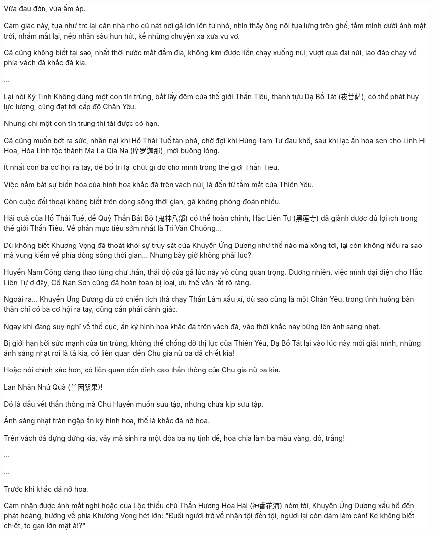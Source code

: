 Vừa đau đớn, vừa ấm áp.

Cảm giác này, tựa như trở lại căn nhà nhỏ cũ nát nơi gã lớn lên từ nhỏ, nhìn thấy ông nội tựa lưng trên ghế, tắm mình dưới ánh mặt trời, nhắm mắt lại, nếp nhăn sâu hun hút, kể những chuyện xa xưa vu vơ.

Gã cũng không biết tại sao, nhất thời nước mắt đầm đìa, không kìm được liền chạy xuống núi, vượt qua đài núi, lảo đảo chạy về phía vách đá khắc đá kia.

...

Lại nói Kỷ Tính Không dùng một con tín trùng, bắt lấy đêm của thế giới Thần Tiêu, thành tựu Dạ Bồ Tát (夜菩萨), có thể phát huy lực lượng, cũng đạt tới cấp độ Chân Yêu.

Nhưng chỉ một con tín trùng thì tải được có hạn.

Gã cũng muốn bớt ra sức, nhẫn nại khi Hổ Thái Tuế tàn phá, chờ đợi khi Hùng Tam Tư đau khổ, sau khi lạc ấn hoa sen cho Linh Hi Hoa, Hóa Linh tộc thành Ma La Già Na (摩罗迦那), mới buông lỏng.

Ít nhất còn ba cơ hội ra tay, để bố trí lại chút gì đó cho mình trong thế giới Thần Tiêu.

Việc nắm bắt sự biến hóa của hình hoa khắc đá trên vách núi, là đến từ tầm mắt của Thiên Yêu.

Còn cuộc đối thoại không biết trên dòng sông thời gian, gã không phỏng đoán nhiều.

Hái quả của Hổ Thái Tuế, để Quỷ Thần Bát Bộ (鬼神八部) có thể hoàn chỉnh, Hắc Liên Tự (黑莲寺) đã giành được đủ lợi ích trong thế giới Thần Tiêu. Về phần mục tiêu sớm nhất là Tri Văn Chuông...

Dù không biết Khương Vọng đã thoát khỏi sự truy sát của Khuyển Ứng Dương như thế nào mà xông tới, lại còn không hiểu ra sao mà vung kiếm về phía dòng sông thời gian... Nhưng bây giờ không phải lúc?

Huyền Nam Công đang thao túng chư thần, thái độ của gã lúc này vô cùng quan trọng. Đương nhiên, việc mình đại diện cho Hắc Liên Tự ở đây, Cổ Nan Sơn cũng đã hoàn toàn bị loại, ưu thế vẫn rất rõ ràng.

Ngoài ra... Khuyển Ứng Dương dù có chiến tích thả chạy Thần Lâm xấu xí, dù sao cũng là một Chân Yêu, trong tình huống bản thân chỉ có ba cơ hội ra tay, cũng cần phải cảnh giác.

Ngay khi đang suy nghĩ về thế cục, ấn ký hình hoa khắc đá trên vách đá, vào thời khắc này bừng lên ánh sáng nhạt.

Bị giới hạn bởi sức mạnh của tín trùng, không thể chống đỡ thị lực của Thiên Yêu, Dạ Bồ Tát lại vào lúc này mới giật mình, những ánh sáng nhạt rơi lả tả kia, có liên quan đến Chu gia nữ oa đã ch·ết kia!

Hoặc nói chính xác hơn, có liên quan đến đỉnh cao thần thông của Chu gia nữ oa kia.

Lan Nhân Nhứ Quả (兰因絮果)!

Đó là dấu vết thần thông mà Chu Huyền muốn sưu tập, nhưng chưa kịp sưu tập.

Ánh sáng nhạt tràn ngập ấn ký hình hoa, thế là khắc đá nở hoa.

Trên vách đá dựng đứng kia, vậy mà sinh ra một đóa ba nụ tịnh đế, hoa chia làm ba màu vàng, đỏ, trắng!

...

...

Trước khi khắc đá nở hoa.

Cảm nhận được ánh mắt nghi hoặc của Lộc thiếu chủ Thần Hương Hoa Hải (神香花海) ném tới, Khuyển Ứng Dương xấu hổ đến phát hoảng, hướng về phía Khương Vọng hét lớn: "Đuổi ngươi trở về nhận tội đền tội, ngươi lại còn dám làm càn! Kẻ không biết ch·ết, to gan lớn mật à!?"
